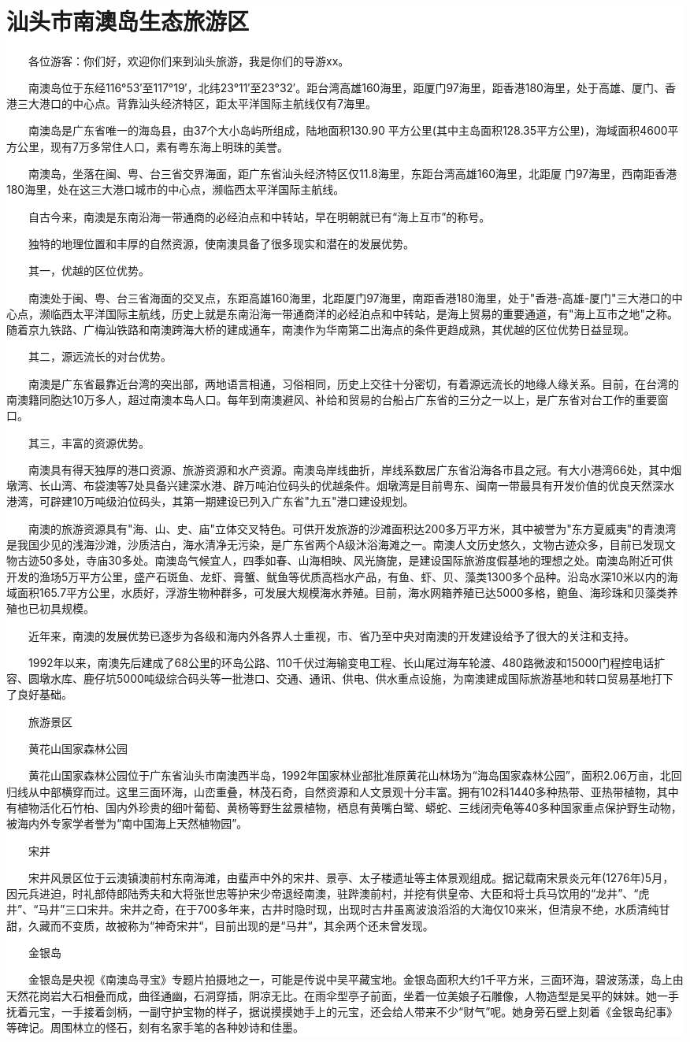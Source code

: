 # 汕头市南澳岛生态旅游区  
　　各位游客：你们好，欢迎你们来到汕头旅游，我是你们的导游xx。  

　　南澳岛位于东经116°53′至117°19′，北纬23°11′至23°32′。距台湾高雄160海里，距厦门97海里，距香港180海里，处于高雄、厦门、香港三大港口的中心点。背靠汕头经济特区，距太平洋国际主航线仅有7海里。  

　　南澳岛是广东省唯一的海岛县，由37个大小岛屿所组成，陆地面积130.90 平方公里(其中主岛面积128.35平方公里)，海域面积4600平方公里，现有7万多常住人口，素有粤东海上明珠的美誉。  

　　南澳岛，坐落在闽、粤、台三省交界海面，距广东省汕头经济特区仅11.8海里，东距台湾高雄160海里，北距厦 门97海里，西南距香港180海里，处在这三大港口城市的中心点，濒临西太平洋国际主航线。  

　　自古今来，南澳是东南沿海一带通商的必经泊点和中转站，早在明朝就已有“海上互市”的称号。  

　　独特的地理位置和丰厚的自然资源，使南澳具备了很多现实和潜在的发展优势。  

　　其一，优越的区位优势。  

　　南澳处于闽、粤、台三省海面的交叉点，东距高雄160海里，北距厦门97海里，南距香港180海里，处于"香港-高雄-厦门"三大港口的中心点，濒临西太平洋国际主航线，历史上就是东南沿海一带通商洋的必经泊点和中转站，是海上贸易的重要通道，有"海上互市之地"之称。随着京九铁路、广梅汕铁路和南澳跨海大桥的建成通车，南澳作为华南第二出海点的条件更趋成熟，其优越的区位优势日益显现。  

　　其二，源远流长的对台优势。  

　　南澳是广东省最靠近台湾的突出部，两地语言相通，习俗相同，历史上交往十分密切，有着源远流长的地缘人缘关系。目前，在台湾的南澳籍同胞达10万多人，超过南澳本岛人口。每年到南澳避风、补给和贸易的台船占广东省的三分之一以上，是广东省对台工作的重要窗口。  

　　其三，丰富的资源优势。  

　　南澳具有得天独厚的港口资源、旅游资源和水产资源。南澳岛岸线曲折，岸线系数居广东省沿海各市县之冠。有大小港湾66处，其中烟墩湾、长山湾、布袋澳等7处具备兴建深水港、辟万吨泊位码头的优越条件。烟墩湾是目前粤东、闽南一带最具有开发价值的优良天然深水港湾，可辟建10万吨级泊位码头，其第一期建设已列入广东省"九五"港口建设规划。  

　　南澳的旅游资源具有"海、山、史、庙"立体交叉特色。可供开发旅游的沙滩面积达200多万平方米，其中被誉为"东方夏威夷"的青澳湾是我国少见的浅海沙滩，沙质洁白，海水清净无污染，是广东省两个A级沐浴海滩之一。南澳人文历史悠久，文物古迹众多，目前已发现文物古迹50多处，寺庙30多处。南澳岛气候宜人，四季如春、山海相映、风光旖旎，是建设国际旅游度假基地的理想之处。南澳岛附近可供开发的渔场5万平方公里，盛产石斑鱼、龙虾、膏蟹、鱿鱼等优质高档水产品，有鱼、虾、贝、藻类1300多个品种。沿岛水深10米以内的海域面积165.7平方公里，水质好，浮游生物种群多，可发展大规模海水养殖。目前，海水网箱养殖已达5000多格，鲍鱼、海珍珠和贝藻类养殖也已初具规模。  

　　近年来，南澳的发展优势已逐步为各级和海内外各界人士重视，市、省乃至中央对南澳的开发建设给予了很大的关注和支持。  

　　1992年以来，南澳先后建成了68公里的环岛公路、110千伏过海输变电工程、长山尾过海车轮渡、480路微波和15000门程控电话扩容、圆墩水库、鹿仔坑5000吨级综合码头等一批港口、交通、通讯、供电、供水重点设施，为南澳建成国际旅游基地和转口贸易基地打下了良好基础。  

　　旅游景区  

　　黄花山国家森林公园  

　　黄花山国家森林公园位于广东省汕头市南澳西半岛，1992年国家林业部批准原黄花山林场为“海岛国家森林公园”，面积2.06万亩，北回归线从中部横穿而过。这里三面环海，山峦重叠，林茂石奇，自然资源和人文景观十分丰富。拥有102科1440多种热带、亚热带植物，其中有植物活化石竹柏、国内外珍贵的细叶葡萄、黄杨等野生盆景植物，栖息有黄嘴白鹭、蟒蛇、三线闭壳龟等40多种国家重点保护野生动物，被海内外专家学者誉为“南中国海上天然植物园”。  

　　宋井  

　　宋井风景区位于云澳镇澳前村东南海滩，由蜚声中外的宋井、景亭、太子楼遗址等主体景观组成。据记载南宋景炎元年(1276年)5月，因元兵进迫，时礼部侍郎陆秀夫和大将张世忠等护宋少帝退经南澳，驻跸澳前村，并挖有供皇帝、大臣和将士兵马饮用的“龙井”、“虎井”、“马井”三口宋井。宋井之奇，在于700多年来，古井时隐时现，出现时古井虽离波浪滔滔的大海仅10来米，但清泉不绝，水质清纯甘甜，久藏而不变质，故被称为“神奇宋井“，目前出现的是“马井“，其余两个还未曾发现。  

　　金银岛  

　　金银岛是央视《南澳岛寻宝》专题片拍摄地之一，可能是传说中吴平藏宝地。金银岛面积大约1千平方米，三面环海，碧波荡漾，岛上由天然花岗岩大石相叠而成，曲径通幽，石洞穿插，阴凉无比。在雨伞型亭子前面，坐着一位美娘子石雕像，人物造型是吴平的妹妹。她一手抚着元宝，一手接着剑柄，一副守护宝物的样子，据说摸摸她手上的元宝，还会给人带来不少“财气”呢。她身旁石壁上刻着《金银岛纪事》等碑记。周围林立的怪石，刻有名家手笔的各种妙诗和佳墨。  
